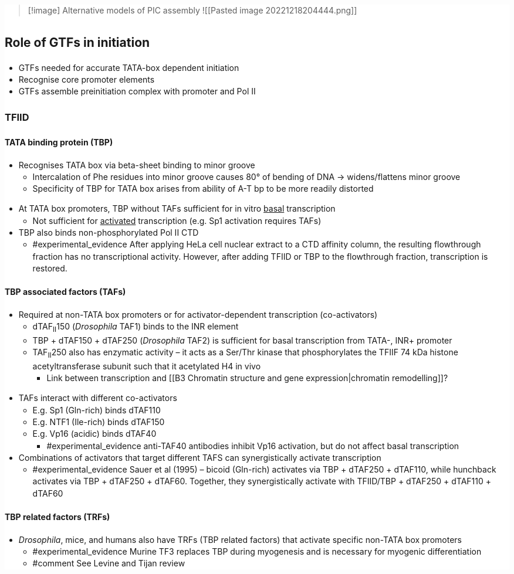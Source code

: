 > [!image] Alternative models of PIC assembly 
> ![[Pasted image 20221218204444.png]]

## Role of GTFs in initiation 
* GTFs needed for accurate TATA-box dependent initiation 
* Recognise core promoter elements 
* GTFs assemble preinitiation complex with promoter and Pol II

### TFIID 
#### TATA binding protein (TBP) 
* Recognises TATA box via beta-sheet binding to minor groove 
    * Intercalation of Phe residues into minor groove causes 80° of bending of DNA → widens/flattens minor groove 
    * Specificity of TBP for TATA box arises from ability of A-T bp to be more readily distorted 
- At TATA box promoters, TBP without TAFs sufficient for in vitro <span style="text-decoration:underline;">basal</span> transcription 
    * Not sufficient for <span style="text-decoration:underline;">activated</span> transcription (e.g. Sp1 activation requires TAFs) 
- TBP also binds non-phosphorylated Pol II CTD 
	- #experimental_evidence After applying HeLa cell nuclear extract to a CTD affinity column, the resulting flowthrough fraction has no transcriptional activity. However, after adding TFIID or TBP to the flowthrough fraction, transcription is restored. 

#### TBP associated factors (TAFs)
* Required at non-TATA box promoters or for activator-dependent transcription (co-activators) 
    * dTAF<sub>II</sub>150 (*Drosophila* TAF1) binds to the INR element 
    * TBP + dTAF150 + dTAF250 (*Drosophila* TAF2) is sufficient for basal transcription from TATA-, INR+ promoter 
    * TAF<sub>II</sub>250 also has enzymatic activity – it acts as a Ser/Thr kinase that phosphorylates the TFIIF 74 kDa histone acetyltransferase subunit such that it acetylated H4 in vivo 
	    * Link between transcription and [[B3 Chromatin structure and gene expression|chromatin remodelling]]? 
- TAFs interact with different co-activators
	- E.g. Sp1 (Gln-rich) binds dTAF110 
	- E.g. NTF1 (Ile-rich) binds dTAF150 
	- E.g. Vp16 (acidic) binds dTAF40
		- #experimental_evidence anti-TAF40 antibodies inhibit Vp16 activation, but do not affect basal transcription 
 - Combinations of activators that target different TAFS can synergistically activate transcription 
	 - #experimental_evidence Sauer et al (1995) – bicoid (Gln-rich) activates via TBP + dTAF250 + dTAF110, while hunchback activates via TBP + dTAF250 + dTAF60. Together, they synergistically activate with TFIID/TBP + dTAF250 + dTAF110 + dTAF60 

#### TBP related factors (TRFs)
* _Drosophila_, mice, and humans also have TRFs (TBP related factors) that activate specific non-TATA box promoters 
    * #experimental_evidence Murine TF3 replaces TBP during myogenesis and is necessary for myogenic differentiation 
    * #comment See Levine and Tijan review 
